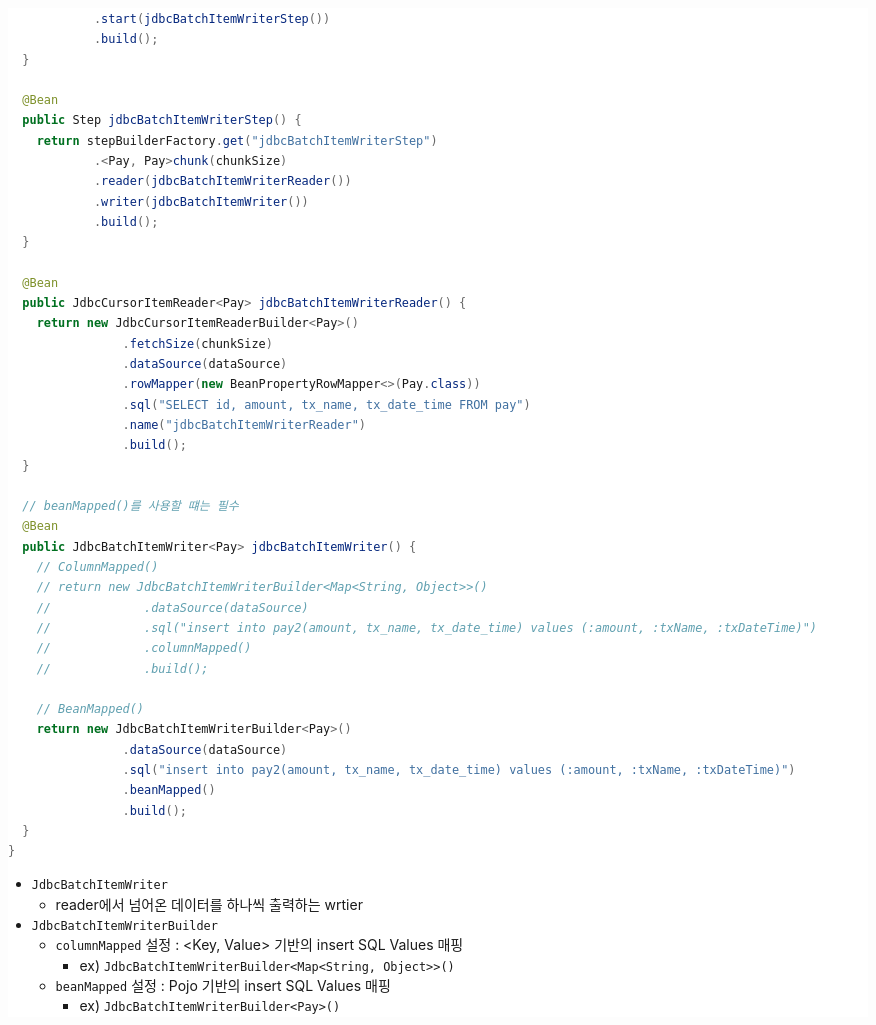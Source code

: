 ```java
            .start(jdbcBatchItemWriterStep())
            .build();
  }

  @Bean
  public Step jdbcBatchItemWriterStep() {
    return stepBuilderFactory.get("jdbcBatchItemWriterStep")
            .<Pay, Pay>chunk(chunkSize)
            .reader(jdbcBatchItemWriterReader())
            .writer(jdbcBatchItemWriter())
            .build();
  }

  @Bean
  public JdbcCursorItemReader<Pay> jdbcBatchItemWriterReader() {
    return new JdbcCursorItemReaderBuilder<Pay>()
                .fetchSize(chunkSize)
                .dataSource(dataSource)
                .rowMapper(new BeanPropertyRowMapper<>(Pay.class))
                .sql("SELECT id, amount, tx_name, tx_date_time FROM pay")
                .name("jdbcBatchItemWriterReader")
                .build();
  }

  // beanMapped()를 사용할 떄는 필수
  @Bean
  public JdbcBatchItemWriter<Pay> jdbcBatchItemWriter() {
    // ColumnMapped()
    // return new JdbcBatchItemWriterBuilder<Map<String, Object>>()
    //             .dataSource(dataSource)
    //             .sql("insert into pay2(amount, tx_name, tx_date_time) values (:amount, :txName, :txDateTime)")
    //             .columnMapped()
    //             .build();

    // BeanMapped()
    return new JdbcBatchItemWriterBuilder<Pay>()
                .dataSource(dataSource)
                .sql("insert into pay2(amount, tx_name, tx_date_time) values (:amount, :txName, :txDateTime)")
                .beanMapped()
                .build();
  }
}
```
- `JdbcBatchItemWriter`
  - reader에서 넘어온 데이터를 하나씩 출력하는 wrtier
- `JdbcBatchItemWriterBuilder`
  - `columnMapped` 설정 : <Key, Value> 기반의 insert SQL Values 매핑
    - ex) `JdbcBatchItemWriterBuilder<Map<String, Object>>()`
  - `beanMapped` 설정 : Pojo 기반의 insert SQL Values 매핑
    - ex) `JdbcBatchItemWriterBuilder<Pay>()`
